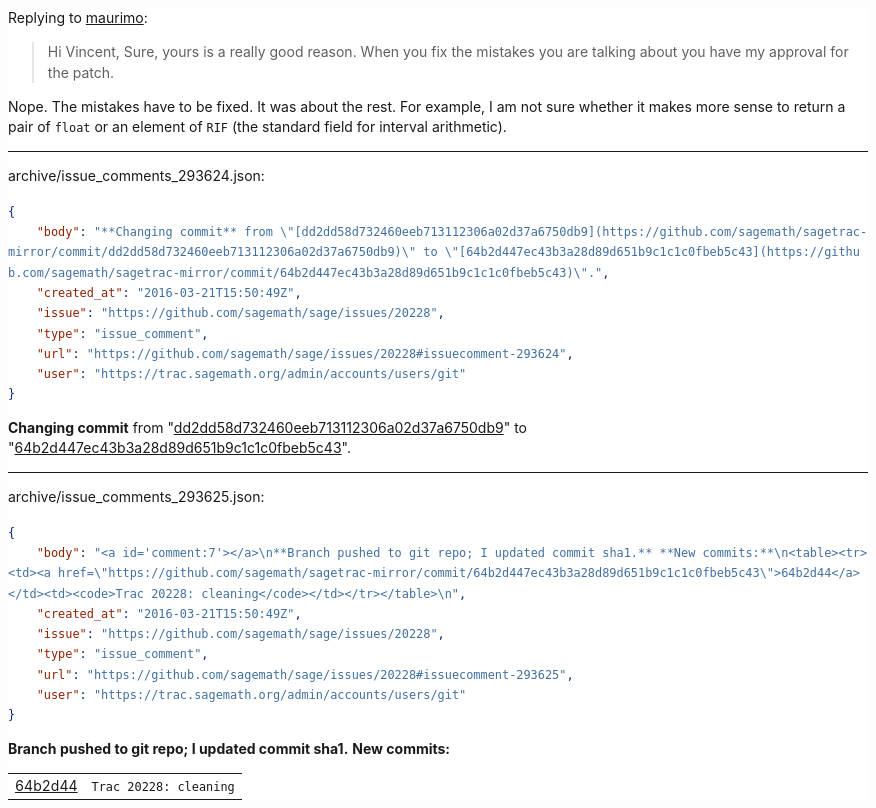 <a id='comment:6'></a>
Replying to [maurimo](#comment%3A5):
> Hi Vincent,
> Sure, yours is a really good reason. When you fix the mistakes you are talking about you have my approval for the patch.

Nope. The mistakes have to be fixed. It was about the rest. For example, I am not sure whether it makes more sense to return a pair of `float` or an element of `RIF` (the standard field for interval arithmetic).



---

archive/issue_comments_293624.json:
```json
{
    "body": "**Changing commit** from \"[dd2dd58d732460eeb713112306a02d37a6750db9](https://github.com/sagemath/sagetrac-mirror/commit/dd2dd58d732460eeb713112306a02d37a6750db9)\" to \"[64b2d447ec43b3a28d89d651b9c1c1c0fbeb5c43](https://github.com/sagemath/sagetrac-mirror/commit/64b2d447ec43b3a28d89d651b9c1c1c0fbeb5c43)\".",
    "created_at": "2016-03-21T15:50:49Z",
    "issue": "https://github.com/sagemath/sage/issues/20228",
    "type": "issue_comment",
    "url": "https://github.com/sagemath/sage/issues/20228#issuecomment-293624",
    "user": "https://trac.sagemath.org/admin/accounts/users/git"
}
```

**Changing commit** from "[dd2dd58d732460eeb713112306a02d37a6750db9](https://github.com/sagemath/sagetrac-mirror/commit/dd2dd58d732460eeb713112306a02d37a6750db9)" to "[64b2d447ec43b3a28d89d651b9c1c1c0fbeb5c43](https://github.com/sagemath/sagetrac-mirror/commit/64b2d447ec43b3a28d89d651b9c1c1c0fbeb5c43)".



---

archive/issue_comments_293625.json:
```json
{
    "body": "<a id='comment:7'></a>\n**Branch pushed to git repo; I updated commit sha1.** **New commits:**\n<table><tr><td><a href=\"https://github.com/sagemath/sagetrac-mirror/commit/64b2d447ec43b3a28d89d651b9c1c1c0fbeb5c43\">64b2d44</a></td><td><code>Trac 20228: cleaning</code></td></tr></table>\n",
    "created_at": "2016-03-21T15:50:49Z",
    "issue": "https://github.com/sagemath/sage/issues/20228",
    "type": "issue_comment",
    "url": "https://github.com/sagemath/sage/issues/20228#issuecomment-293625",
    "user": "https://trac.sagemath.org/admin/accounts/users/git"
}
```

<a id='comment:7'></a>
**Branch pushed to git repo; I updated commit sha1.** **New commits:**
<table><tr><td><a href="https://github.com/sagemath/sagetrac-mirror/commit/64b2d447ec43b3a28d89d651b9c1c1c0fbeb5c43">64b2d44</a></td><td><code>Trac 20228: cleaning</code></td></tr></table>
